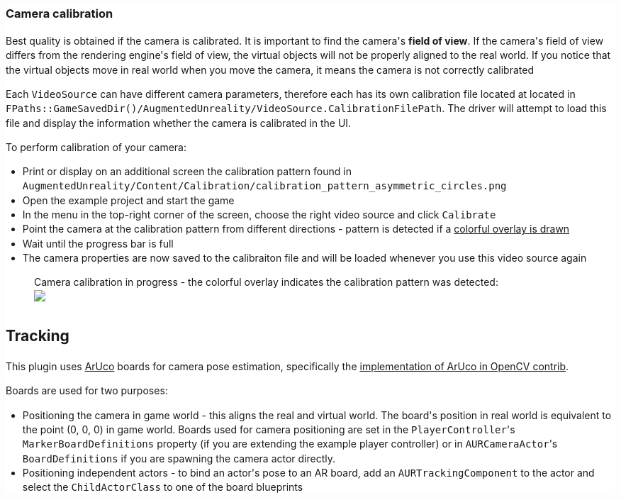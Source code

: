 <h3 name="calibration">Camera calibration</h3>
<p>
Best quality is obtained if the camera is calibrated. 
It is important to find the camera's <b>field of view</b>.
If the camera's field of view differs from the rendering engine's field of view,
the virtual objects will not be properly aligned to the real world.
If you notice that the virtual objects move in real world when you move the camera, it means the camera is not correctly calibrated
</p>
<p>
Each <tt>VideoSource</tt> can have different camera parameters, therefore each has its own calibration file
located at located in <tt>FPaths::GameSavedDir()/AugmentedUnreality/VideoSource.CalibrationFilePath</tt>.
The driver will attempt to load this file and display the information whether the camera is calibrated in the UI.
</p>

<p>
To perform calibration of your camera:
<ul>
<li>Print or display on an additional screen the calibration pattern found in <tt>AugmentedUnreality/Content/Calibration/calibration_pattern_asymmetric_circles.png</tt></li>
<li>Open the example project and start the game</li>
<li>In the menu in the top-right corner of the screen, choose the right video source and click <tt>Calibrate</tt></li>
<li>Point the camera at the calibration pattern from different directions - pattern is detected if a <a href="#fig_calibration">colorful overlay is drawn</a></li>
<li>Wait until the progress bar is full</li>
<li>The camera properties are now saved to the calibraiton file and will be loaded whenever you use this video source again</li>
</ul>
</p>

<figure name="fig_calibration">
	<figcaption>Camera calibration in progress - the colorful overlay indicates the calibration pattern was detected:<figcaption>
	<!--<img src="images/aur_calibration.jpg" width="800" />-->
	<img src="https://polybox.ethz.ch/index.php/s/YZ2wQpd7tnGBrgh/download" width="800" />
</figure>

<h2 name="tracking">Tracking</h2>
<p>
This plugin uses <a href="http://www.uco.es/investiga/grupos/ava/node/26">ArUco</a> boards for camera pose estimation,
specifically the <a href="http://docs.opencv.org/3.2.0/d5/dae/tutorial_aruco_detection.html">implementation of ArUco in OpenCV contrib</a>.
</p>
<p>
Boards are used for two purposes:
<ul>
	<li>Positioning the camera in game world - this aligns the real and virtual world.
		The board's position in real world is equivalent to the point (0, 0, 0) in game world.
		Boards used for camera positioning are set in the <tt>PlayerController</tt>'s <tt>MarkerBoardDefinitions</tt>
		property (if you are extending the example player controller)
		or in <tt>AURCameraActor</tt>'s <tt>BoardDefinitions</tt> if you are spawning the camera actor directly.
	</li>
	<li>
		Positioning independent actors - to bind an actor's pose to an AR board,
		add an <tt>AURTrackingComponent</tt> to the actor and select the <tt>ChildActorClass</tt> to one of the board blueprints
	</li>